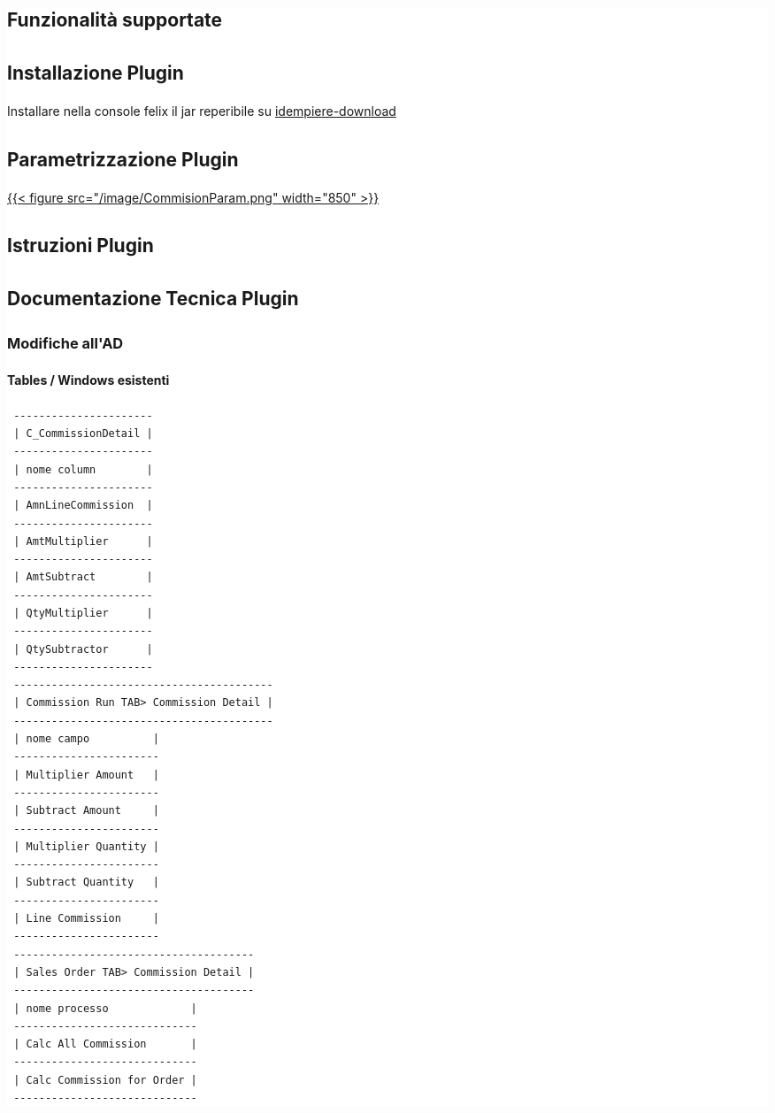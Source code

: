 ## Funzionalità supportate

## Installazione Plugin

Installare nella console felix il jar reperibile su [idempiere-download](https://bitbucket.org/consulnet/idempiere-download)

## Parametrizzazione Plugin

[{{< figure src="/image/CommisionParam.png"  width="850"  >}}](/image/CommisionParam.png)

## Istruzioni Plugin

## Documentazione Tecnica Plugin

### Modifiche all'AD

#### Tables / Windows esistenti

```
 ----------------------
 | C_CommissionDetail |
 ----------------------
 | nome column        | 
 ----------------------
 | AmnLineCommission  | 
 ----------------------
 | AmtMultiplier      | 
 ----------------------
 | AmtSubtract        |
 ----------------------
 | QtyMultiplier      |
 ----------------------
 | QtySubtractor      |  
 ----------------------
 -----------------------------------------
 | Commission Run TAB> Commission Detail |
 -----------------------------------------
 | nome campo          | 
 -----------------------
 | Multiplier Amount   | 
 -----------------------
 | Subtract Amount     | 
 -----------------------
 | Multiplier Quantity | 
 -----------------------
 | Subtract Quantity   | 
 -----------------------
 | Line Commission     | 
 -----------------------
 --------------------------------------
 | Sales Order TAB> Commission Detail |
 --------------------------------------
 | nome processo             | 
 -----------------------------
 | Calc All Commission       | 
 -----------------------------
 | Calc Commission for Order | 
 -----------------------------
```
